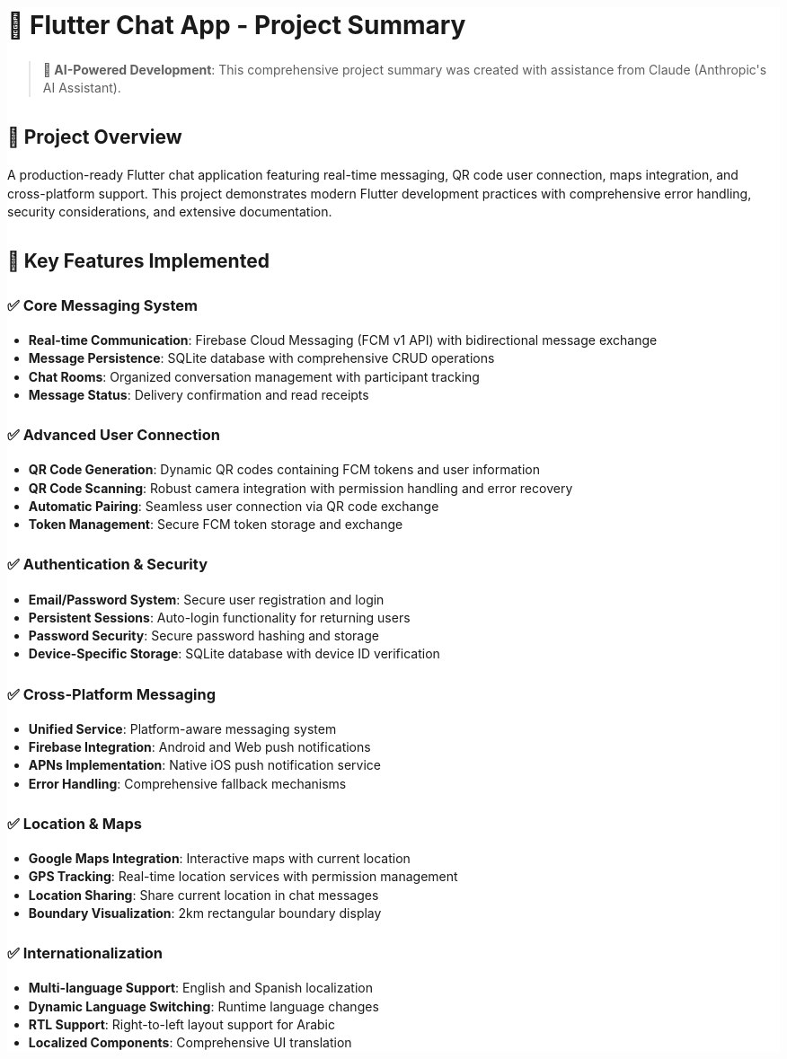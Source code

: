 # 💬 Flutter Chat App - Project Summary

> **🤖 AI-Powered Development**: This comprehensive project summary was created with assistance from Claude (Anthropic's AI Assistant).

## 🎯 Project Overview

A production-ready Flutter chat application featuring real-time messaging, QR code user connection, maps integration, and cross-platform support. This project demonstrates modern Flutter development practices with comprehensive error handling, security considerations, and extensive documentation.

## 🚀 Key Features Implemented

### ✅ **Core Messaging System**
- **Real-time Communication**: Firebase Cloud Messaging (FCM v1 API) with bidirectional message exchange
- **Message Persistence**: SQLite database with comprehensive CRUD operations
- **Chat Rooms**: Organized conversation management with participant tracking
- **Message Status**: Delivery confirmation and read receipts

### ✅ **Advanced User Connection**
- **QR Code Generation**: Dynamic QR codes containing FCM tokens and user information
- **QR Code Scanning**: Robust camera integration with permission handling and error recovery
- **Automatic Pairing**: Seamless user connection via QR code exchange
- **Token Management**: Secure FCM token storage and exchange

### ✅ **Authentication & Security**
- **Email/Password System**: Secure user registration and login
- **Persistent Sessions**: Auto-login functionality for returning users
- **Password Security**: Secure password hashing and storage
- **Device-Specific Storage**: SQLite database with device ID verification

### ✅ **Cross-Platform Messaging**
- **Unified Service**: Platform-aware messaging system
- **Firebase Integration**: Android and Web push notifications
- **APNs Implementation**: Native iOS push notification service
- **Error Handling**: Comprehensive fallback mechanisms

### ✅ **Location & Maps**
- **Google Maps Integration**: Interactive maps with current location
- **GPS Tracking**: Real-time location services with permission management
- **Location Sharing**: Share current location in chat messages
- **Boundary Visualization**: 2km rectangular boundary display

### ✅ **Internationalization**
- **Multi-language Support**: English and Spanish localization
- **Dynamic Language Switching**: Runtime language changes
- **RTL Support**: Right-to-left layout support for Arabic
- **Localized Components**: Comprehensive UI translation
